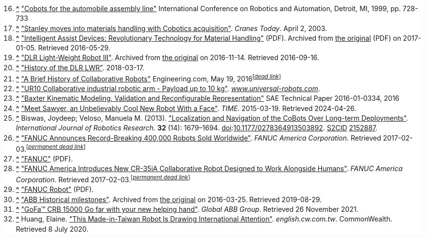 16.  **[^](https://en.wikipedia.org/wiki/Cobot#cite_ref-16 "Jump up")** ["Cobots for the automobile assembly line"](http://ieeexplore.ieee.org/stamp/stamp.jsp?tp=&arnumber=770061) International Conference on Robotics and Automation, Detroit, MI, 1999, pp. 728-733
17.  **[^](https://en.wikipedia.org/wiki/Cobot#cite_ref-17 "Jump up")** ["Stanley moves into materials handling with Cobotics acquisition"](http://www.cranestodaymagazine.com/news/stanley-moves-into-materials-handling-with-cobotics-acquisition). _Cranes Today_. April 2, 2003.
18.  **[^](https://en.wikipedia.org/wiki/Cobot#cite_ref-18 "Jump up")** ["Intelligent Assist Devices: Revolutionary Technology for Material Handling"](https://web.archive.org/web/20170105213424/http://toolsmith.ws/catalogs/Stanley%20Assembly%20Tools/Intelligent%20Assist%20Devices.pdf) (PDF). Archived from [the original](http://toolsmith.ws/catalogs/Stanley%20Assembly%20Tools/Intelligent%20Assist%20Devices.pdf) (PDF) on 2017-01-05. Retrieved 2016-05-29.
19.  **[^](https://en.wikipedia.org/wiki/Cobot#cite_ref-19 "Jump up")** ["DLR Light-Weight Robot III"](https://web.archive.org/web/20161114224427/http://www.dlr.de/rmc/rm/en/desktopdefault.aspx/tabid-3803/6175_read-8963). Archived from [the original](http://www.dlr.de/rmc/rm/en/desktopdefault.aspx/tabid-3803/6175_read-8963/) on 2016-11-14. Retrieved 2016-09-16.
20.  **[^](https://en.wikipedia.org/wiki/Cobot#cite_ref-20 "Jump up")** ["History of the DLR LWR"](http://www.dlr.de/rm/en/desktopdefault.aspx/tabid-12464/21732_read-44586/). 2018-03-17.
21.  **[^](https://en.wikipedia.org/wiki/Cobot#cite_ref-21 "Jump up")** ["A Brief History of Collaborative Robots"](http://www.engineering.com/AdvancedManufacturing/ArticleID/12169) Engineering.com, May 19, 2016<sup><span>[<i><a href="https://en.wikipedia.org/wiki/Wikipedia:Link_rot" title="Wikipedia:Link rot"><span title="&nbsp;Dead link tagged May 2024">dead link</span></a></i>]</span></sup>
22.  **[^](https://en.wikipedia.org/wiki/Cobot#cite_ref-22 "Jump up")** ["UR10 Collaborative industrial robotic arm - Payload up to 10 kg"](http://www.universal-robots.com/products/ur10-robot). _www.universal-robots.com_.
23.  **[^](https://en.wikipedia.org/wiki/Cobot#cite_ref-23 "Jump up")** ["Baxter Kinematic Modeling, Validation and Reconfigurable Representation"](http://papers.sae.org/2016-01-0334/) SAE Technical Paper 2016-01-0334, 2016
24.  **[^](https://en.wikipedia.org/wiki/Cobot#cite_ref-24 "Jump up")** ["Meet Sawyer, an Unbelievably Cool New Robot With a Face"](https://time.com/3749307/rethink-robotics-sawyer-robot/). _TIME_. 2015-03-19. Retrieved 2024-04-26.
25.  **[^](https://en.wikipedia.org/wiki/Cobot#cite_ref-25 "Jump up")** Biswas, Joydeep; Veloso, Manuela M. (2013). ["Localization and Navigation of the CoBots Over Long-term Deployments"](https://dl.acm.org/doi/10.1177/0278364913503892). _International Journal of Robotics Research_. **32** (14): 1679–1694. [doi](https://en.wikipedia.org/wiki/Doi_(identifier) "Doi (identifier)"):[10.1177/0278364913503892](https://doi.org/10.1177%2F0278364913503892). [S2CID](https://en.wikipedia.org/wiki/S2CID_(identifier) "S2CID (identifier)") [2152887](https://api.semanticscholar.org/CorpusID:2152887).
26.  **[^](https://en.wikipedia.org/wiki/Cobot#cite_ref-26 "Jump up")** ["FANUC Announces Record-Breaking 400,000 Robots Sold Worldwide"](http://fanucamerica.com/robotics-news/fanuc-press-releases/PressReleaseDetails.aspx?id=76). _FANUC America Corporation_. Retrieved 2017-02-03.<sup><span>[<i><a href="https://en.wikipedia.org/wiki/Wikipedia:Link_rot" title="Wikipedia:Link rot"><span title="&nbsp;Dead link tagged September 2018">permanent dead link</span></a></i>]</span></sup>
27.  **[^](https://en.wikipedia.org/wiki/Cobot#cite_ref-27 "Jump up")** ["FANUC"](http://www.fanucamerica.com/cmsmedia/datasheets/CR-35iA%20Collaborative%20Robot_209.pdf) (PDF).
28.  **[^](https://en.wikipedia.org/wiki/Cobot#cite_ref-28 "Jump up")** ["FANUC America Introduces New CR-35iA Collaborative Robot Designed to Work Alongside Humans"](http://fanucamerica.com/robotics-news/fanuc-press-releases/PressReleaseDetails.aspx?id=54). _FANUC America Corporation_. Retrieved 2017-02-03.<sup><span>[<i><a href="https://en.wikipedia.org/wiki/Wikipedia:Link_rot" title="Wikipedia:Link rot"><span title="&nbsp;Dead link tagged December 2017">permanent dead link</span></a></i>]</span></sup>
29.  **[^](https://en.wikipedia.org/wiki/Cobot#cite_ref-29 "Jump up")** ["FANUC Robot"](https://www.fanucamerica.com/cmsmedia/datasheets/Compact%20CR%20line%20up%20product%20information_251.pdf) (PDF).
30.  **[^](https://en.wikipedia.org/wiki/Cobot#cite_ref-30 "Jump up")** ["ABB Historical milestones"](https://web.archive.org/web/20160325144458/https://new.abb.com/products/robotics/home/about-us/historical-milestones). Archived from [the original](https://new.abb.com/products/robotics/home/about-us/historical-milestones) on 2016-03-25. Retrieved 2019-08-29.
31.  **[^](https://en.wikipedia.org/wiki/Cobot#cite_ref-31 "Jump up")** ["GoFa™ CRB 15000 Go far with your new helping hand"](https://new.abb.com/news/detail/74323/prsrl-abb-launches-gofa-higher-payload-cobot-for-collaborative-tasks-up-to-5kg). _Global ABB Group_. Retrieved 26 November 2021.
32.  **[^](https://en.wikipedia.org/wiki/Cobot#cite_ref-32 "Jump up")** Huang, Elaine. ["This Made-in-Taiwan Robot Is Drawing International Attention"](https://english.cw.com.tw/article/article.action?id=2436). _english.cw.com.tw_. CommonWealth. Retrieved 8 July 2020.